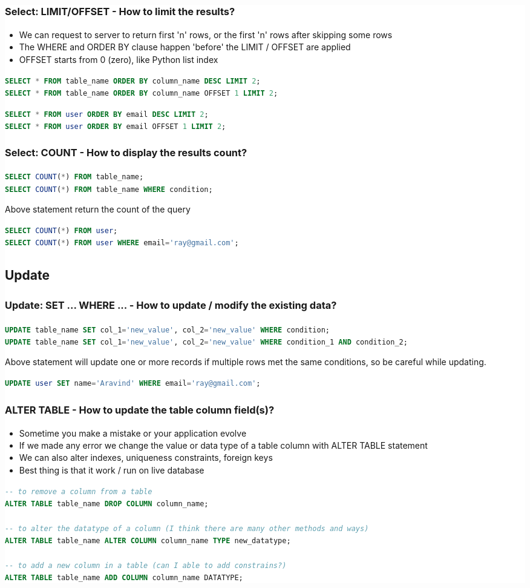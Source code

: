 ### Select: LIMIT/OFFSET - How to limit the results?

- We can request to server to return first 'n' rows, or the first 'n' rows after skipping some rows
- The WHERE and ORDER BY clause happen 'before' the LIMIT / OFFSET are applied
- OFFSET starts from 0 (zero), like Python list index

```sql title:"syntax=>"
SELECT * FROM table_name ORDER BY column_name DESC LIMIT 2;
SELECT * FROM table_name ORDER BY column_name OFFSET 1 LIMIT 2;
```

```sql title:"example=>"
SELECT * FROM user ORDER BY email DESC LIMIT 2;
SELECT * FROM user ORDER BY email OFFSET 1 LIMIT 2;
```

### Select: COUNT - How to display the results count?

```sql title:"syntax=>"
SELECT COUNT(*) FROM table_name;
SELECT COUNT(*) FROM table_name WHERE condition;
```

Above statement return the count of the query

```sql title:"example=>"
SELECT COUNT(*) FROM user;
SELECT COUNT(*) FROM user WHERE email='ray@gmail.com';
```

## Update

### Update: SET ... WHERE ... - How to update / modify the existing data?

```sql title:"syntax=>"
UPDATE table_name SET col_1='new_value', col_2='new_value' WHERE condition;
UPDATE table_name SET col_1='new_value', col_2='new_value' WHERE condition_1 AND condition_2;
```

Above statement will update one or more records if multiple rows met the same conditions, so be careful while updating.

```sql title:"example=>"
UPDATE user SET name='Aravind' WHERE email='ray@gmail.com';
```

### ALTER TABLE - How to update the table column field(s)?

- Sometime you make a mistake or your application evolve
- If we made any error we change the value or data type of a table column with ALTER TABLE statement
- We can also alter indexes, uniqueness constraints, foreign keys
- Best thing is that it work / run on live database

```sql title:"syntax=>"
-- to remove a column from a table
ALTER TABLE table_name DROP COLUMN column_name;

-- to alter the datatype of a column (I think there are many other methods and ways)
ALTER TABLE table_name ALTER COLUMN column_name TYPE new_datatype;

-- to add a new column in a table (can I able to add constrains?)
ALTER TABLE table_name ADD COLUMN column_name DATATYPE;
```
